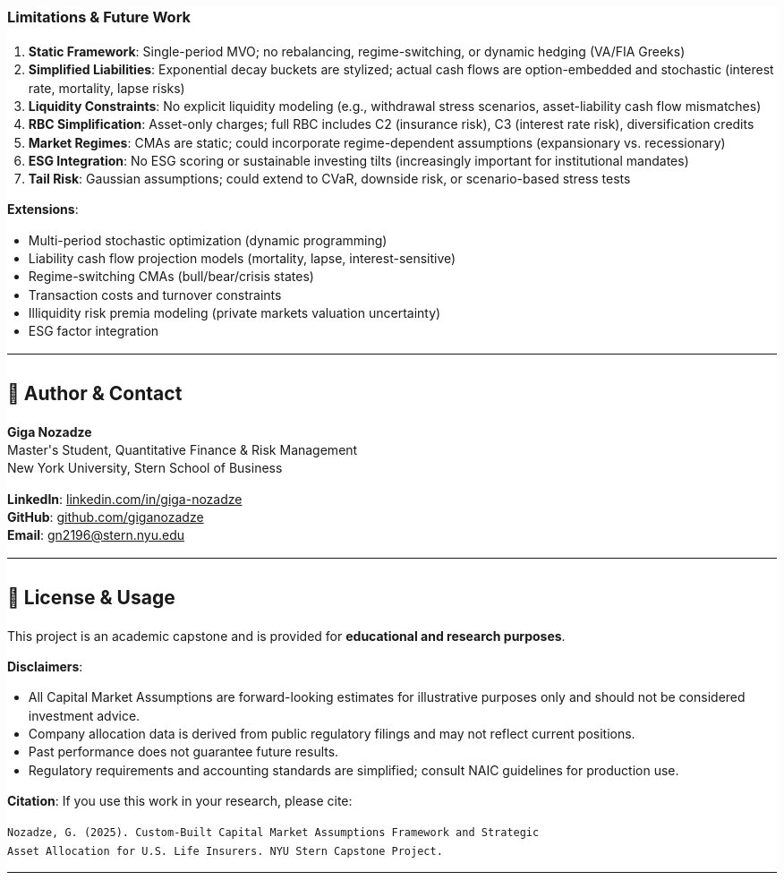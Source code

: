 ### Limitations & Future Work
1. **Static Framework**: Single-period MVO; no rebalancing, regime-switching, or dynamic hedging (VA/FIA Greeks)
2. **Simplified Liabilities**: Exponential decay buckets are stylized; actual cash flows are option-embedded and stochastic (interest rate, mortality, lapse risks)
3. **Liquidity Constraints**: No explicit liquidity modeling (e.g., withdrawal stress scenarios, asset-liability cash flow mismatches)
4. **RBC Simplification**: Asset-only charges; full RBC includes C2 (insurance risk), C3 (interest rate risk), diversification credits
5. **Market Regimes**: CMAs are static; could incorporate regime-dependent assumptions (expansionary vs. recessionary)
6. **ESG Integration**: No ESG scoring or sustainable investing tilts (increasingly important for institutional mandates)
7. **Tail Risk**: Gaussian assumptions; could extend to CVaR, downside risk, or scenario-based stress tests

**Extensions**:
- Multi-period stochastic optimization (dynamic programming)
- Liability cash flow projection models (mortality, lapse, interest-sensitive)
- Regime-switching CMAs (bull/bear/crisis states)
- Transaction costs and turnover constraints
- Illiquidity risk premia modeling (private markets valuation uncertainty)
- ESG factor integration

---

## 👤 Author & Contact

**Giga Nozadze**  
Master's Student, Quantitative Finance & Risk Management  
New York University, Stern School of Business

**LinkedIn**: [linkedin.com/in/giga-nozadze](https://www.linkedin.com/in/giga-nozadze/)  
**GitHub**: [github.com/giganozadze](https://github.com/giganozadze)  
**Email**: gn2196@stern.nyu.edu

---

## 📄 License & Usage

This project is an academic capstone and is provided for **educational and research purposes**. 

**Disclaimers**:
- All Capital Market Assumptions are forward-looking estimates for illustrative purposes only and should not be considered investment advice.
- Company allocation data is derived from public regulatory filings and may not reflect current positions.
- Past performance does not guarantee future results.
- Regulatory requirements and accounting standards are simplified; consult NAIC guidelines for production use.

**Citation**: If you use this work in your research, please cite:
```
Nozadze, G. (2025). Custom-Built Capital Market Assumptions Framework and Strategic 
Asset Allocation for U.S. Life Insurers. NYU Stern Capstone Project.
```

---